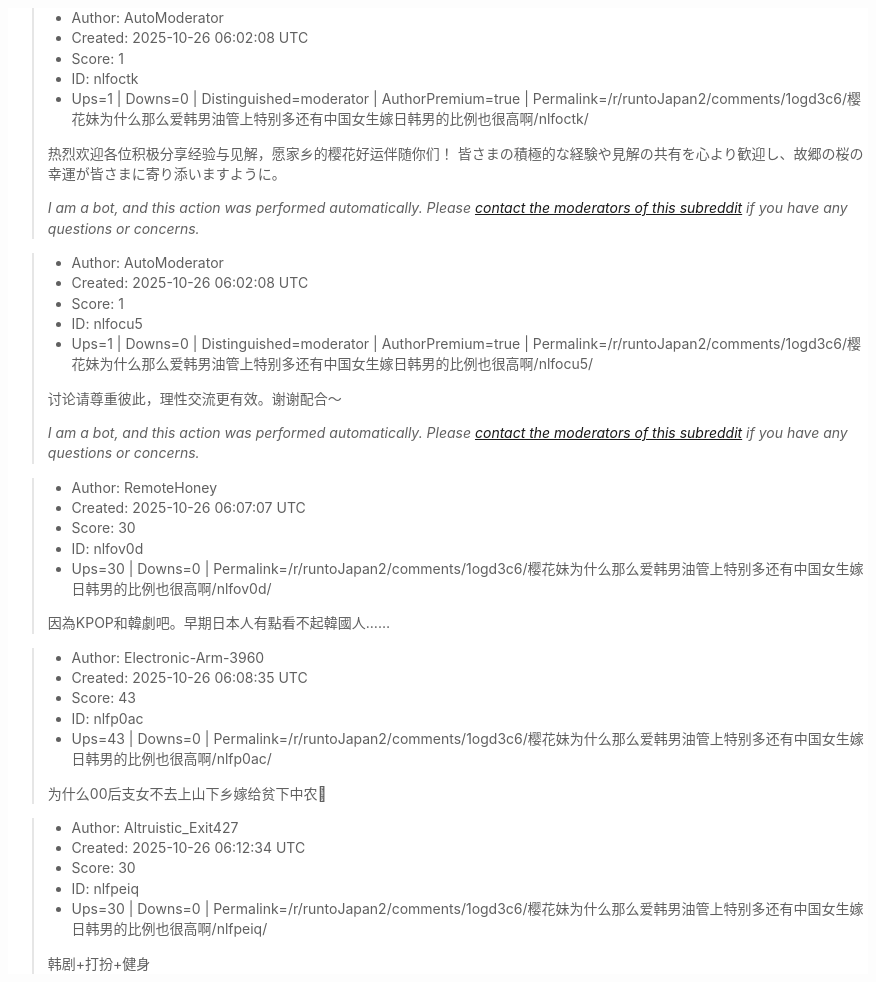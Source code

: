 > - Author: AutoModerator
> - Created: 2025-10-26 06:02:08 UTC
> - Score: 1
> - ID: nlfoctk
> - Ups=1 | Downs=0 | Distinguished=moderator | AuthorPremium=true | Permalink=/r/runtoJapan2/comments/1ogd3c6/樱花妹为什么那么爱韩男油管上特别多还有中国女生嫁日韩男的比例也很高啊/nlfoctk/
>
> 热烈欢迎各位积极分享经验与见解，愿家乡的樱花好运伴随你们！
> 皆さまの積極的な経験や見解の共有を心より歓迎し、故郷の桜の幸運が皆さまに寄り添いますように。
> 
> *I am a bot, and this action was performed automatically. Please [contact the moderators of this subreddit](/message/compose/?to=/r/runtoJapan2) if you have any questions or concerns.*

> - Author: AutoModerator
> - Created: 2025-10-26 06:02:08 UTC
> - Score: 1
> - ID: nlfocu5
> - Ups=1 | Downs=0 | Distinguished=moderator | AuthorPremium=true | Permalink=/r/runtoJapan2/comments/1ogd3c6/樱花妹为什么那么爱韩男油管上特别多还有中国女生嫁日韩男的比例也很高啊/nlfocu5/
>
> 讨论请尊重彼此，理性交流更有效。谢谢配合～
> 
> 
> *I am a bot, and this action was performed automatically. Please [contact the moderators of this subreddit](/message/compose/?to=/r/runtoJapan2) if you have any questions or concerns.*

> - Author: RemoteHoney
> - Created: 2025-10-26 06:07:07 UTC
> - Score: 30
> - ID: nlfov0d
> - Ups=30 | Downs=0 | Permalink=/r/runtoJapan2/comments/1ogd3c6/樱花妹为什么那么爱韩男油管上特别多还有中国女生嫁日韩男的比例也很高啊/nlfov0d/
>
> 因為KPOP和韓劇吧。早期日本人有點看不起韓國人……

> - Author: Electronic-Arm-3960
> - Created: 2025-10-26 06:08:35 UTC
> - Score: 43
> - ID: nlfp0ac
> - Ups=43 | Downs=0 | Permalink=/r/runtoJapan2/comments/1ogd3c6/樱花妹为什么那么爱韩男油管上特别多还有中国女生嫁日韩男的比例也很高啊/nlfp0ac/
>
> 为什么00后支女不去上山下乡嫁给贫下中农🤨

> - Author: Altruistic_Exit427
> - Created: 2025-10-26 06:12:34 UTC
> - Score: 30
> - ID: nlfpeiq
> - Ups=30 | Downs=0 | Permalink=/r/runtoJapan2/comments/1ogd3c6/樱花妹为什么那么爱韩男油管上特别多还有中国女生嫁日韩男的比例也很高啊/nlfpeiq/
>
> 韩剧+打扮+健身

